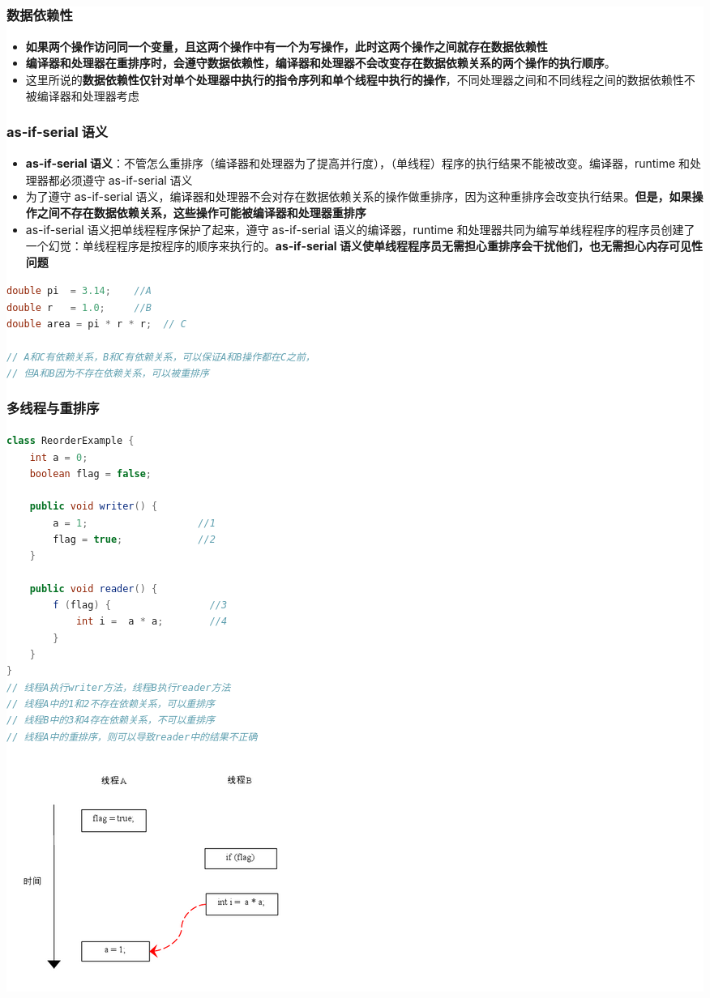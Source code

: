 ### 数据依赖性

-   **如果两个操作访问同一个变量，且这两个操作中有一个为写操作，此时这两个操作之间就存在数据依赖性**
-   **编译器和处理器在重排序时，会遵守数据依赖性，编译器和处理器不会改变存在数据依赖关系的两个操作的执行顺序**。
-   这里所说的**数据依赖性仅针对单个处理器中执行的指令序列和单个线程中执行的操作**，不同处理器之间和不同线程之间的数据依赖性不被编译器和处理器考虑

### as-if-serial 语义

-   **as-if-serial 语义**：不管怎么重排序（编译器和处理器为了提高并行度），（单线程）程序的执行结果不能被改变。编译器，runtime 和处理器都必须遵守 as-if-serial 语义
-   为了遵守 as-if-serial 语义，编译器和处理器不会对存在数据依赖关系的操作做重排序，因为这种重排序会改变执行结果。**但是，如果操作之间不存在数据依赖关系，这些操作可能被编译器和处理器重排序**
-   as-if-serial 语义把单线程程序保护了起来，遵守 as-if-serial 语义的编译器，runtime 和处理器共同为编写单线程程序的程序员创建了一个幻觉：单线程程序是按程序的顺序来执行的。**as-if-serial 语义使单线程程序员无需担心重排序会干扰他们，也无需担心内存可见性问题**

```java
double pi  = 3.14;    //A
double r   = 1.0;     //B
double area = pi * r * r;  // C

// A和C有依赖关系，B和C有依赖关系，可以保证A和B操作都在C之前，
// 但A和B因为不存在依赖关系，可以被重排序
```

### 多线程与重排序

```java
class ReorderExample {
    int a = 0;
    boolean flag = false;

    public void writer() {
        a = 1;                   //1
        flag = true;             //2
    }

    public void reader() {
        f (flag) {                 //3
            int i =  a * a;        //4
        }
    }
}
// 线程A执行writer方法，线程B执行reader方法
// 线程A中的1和2不存在依赖关系，可以重排序
// 线程B中的3和4存在依赖关系，不可以重排序
// 线程A中的重排序，则可以导致reader中的结果不正确
```

![多线程重排序1](./../../image-resources/java/jmm/多线程重排序1.png)
